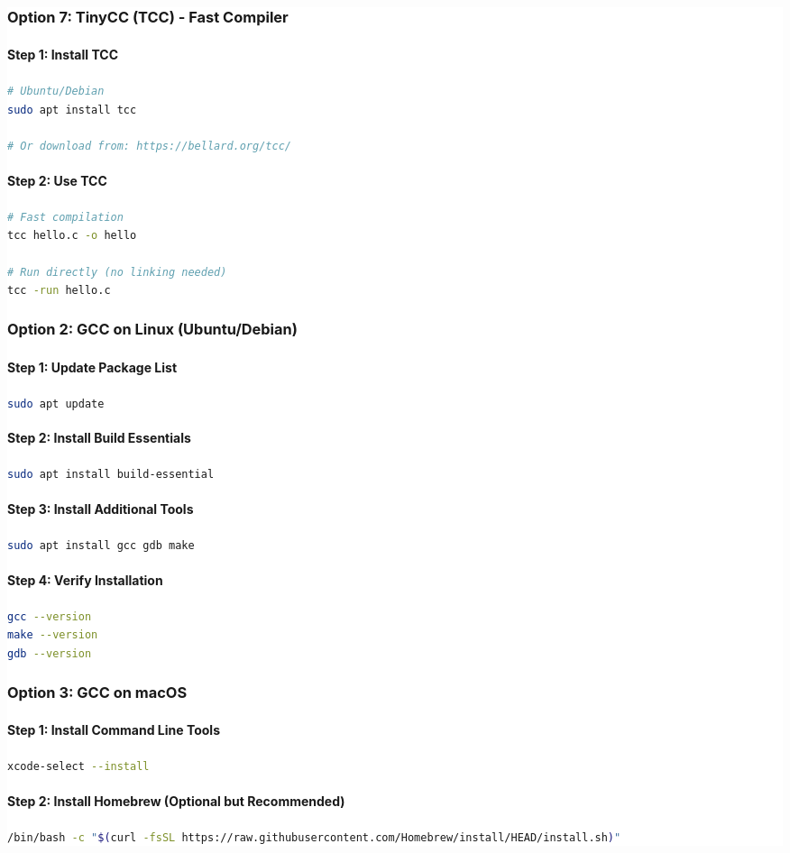 ### **Option 7: TinyCC (TCC) - Fast Compiler**

#### **Step 1: Install TCC**
```bash
# Ubuntu/Debian
sudo apt install tcc

# Or download from: https://bellard.org/tcc/
```

#### **Step 2: Use TCC**
```bash
# Fast compilation
tcc hello.c -o hello

# Run directly (no linking needed)
tcc -run hello.c
```

### **Option 2: GCC on Linux (Ubuntu/Debian)**

#### **Step 1: Update Package List**
```bash
sudo apt update
```

#### **Step 2: Install Build Essentials**
```bash
sudo apt install build-essential
```

#### **Step 3: Install Additional Tools**
```bash
sudo apt install gcc gdb make
```

#### **Step 4: Verify Installation**
```bash
gcc --version
make --version
gdb --version
```

### **Option 3: GCC on macOS**

#### **Step 1: Install Command Line Tools**
```bash
xcode-select --install
```

#### **Step 2: Install Homebrew (Optional but Recommended)**
```bash
/bin/bash -c "$(curl -fsSL https://raw.githubusercontent.com/Homebrew/install/HEAD/install.sh)"
```
